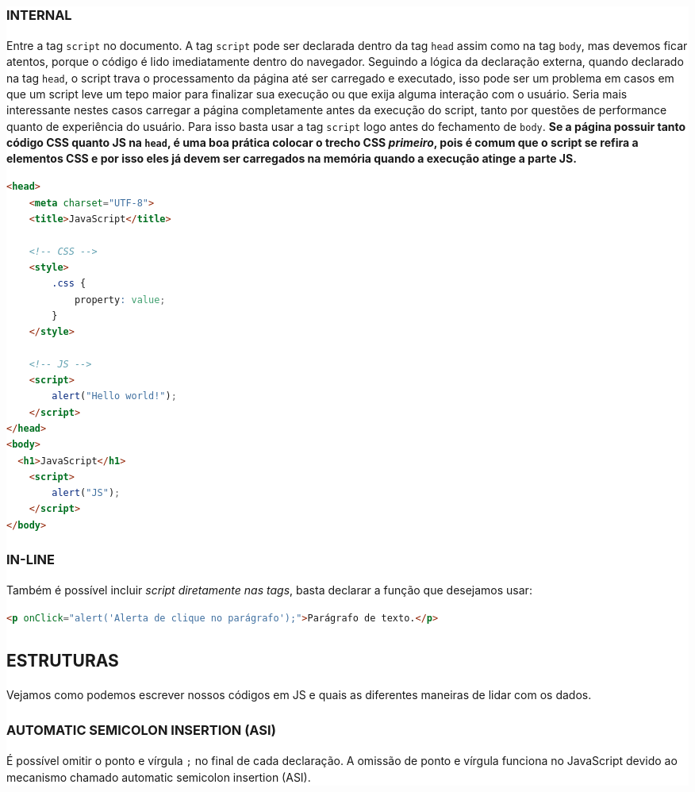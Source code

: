 ### INTERNAL
 Entre a tag `script` no documento. A tag `script` pode ser declarada dentro da tag `head` assim como na tag `body`, mas devemos ficar atentos, porque o código é lido imediatamente dentro do navegador. Seguindo a lógica da declaração externa, quando declarado na tag `head`, o script trava o processamento da página até ser carregado e executado, isso pode ser um problema em casos em que um script leve um tepo maior para finalizar sua execução ou que exija alguma interação com o usuário. Seria mais interessante nestes casos carregar a página completamente antes da execução do script, tanto por questões de performance quanto de experiência do usuário. Para isso basta usar a tag `script` logo antes do fechamento de `body`. **Se a página possuir tanto código CSS quanto JS na `head`, é uma boa prática colocar o trecho CSS _primeiro_, pois é comum que o script se refira a elementos CSS e por isso eles já devem ser carregados na memória quando a execução atinge a parte JS.**
```html
<head>
    <meta charset="UTF-8">
    <title>JavaScript</title>

    <!-- CSS -->
    <style>
        .css {
            property: value;
        }
    </style>

    <!-- JS -->
    <script>
        alert("Hello world!");
    </script>
</head>
<body>
  <h1>JavaScript</h1>
    <script>
        alert("JS");
    </script>
</body>
```

### IN-LINE
 Também é possível incluir *script diretamente nas tags*, basta declarar a função que desejamos usar:
```html
<p onClick="alert('Alerta de clique no parágrafo');">Parágrafo de texto.</p>
```

## ESTRUTURAS
 Vejamos como podemos escrever nossos códigos em JS e quais as diferentes maneiras de lidar com os dados.

### AUTOMATIC SEMICOLON INSERTION (ASI)
É possível omitir o ponto e vírgula `;` no final de cada declaração. A omissão de ponto e vírgula funciona no JavaScript devido ao mecanismo chamado automatic semicolon insertion (ASI).
